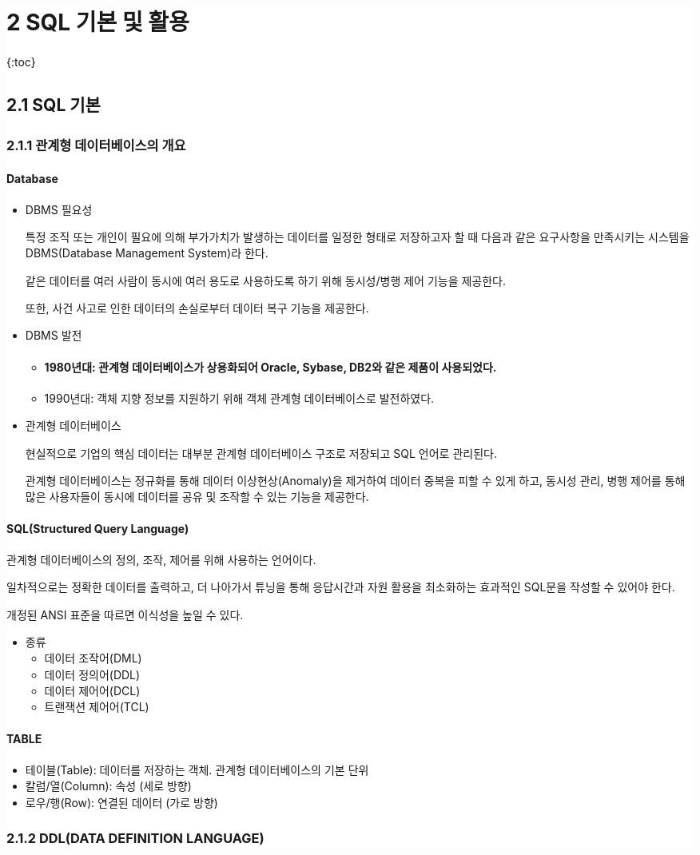 ﻿# 2 SQL 기본 및 활용

{:toc}

## 2.1 SQL 기본

### 2.1.1 관계형 데이터베이스의 개요

#### Database

- DBMS 필요성

  특정 조직 또는 개인이 필요에 의해 부가가치가 발생하는 데이터를 일정한 형태로 저장하고자 할 때 다음과 같은 요구사항을 만족시키는 시스템을 DBMS(Database Management System)라 한다.

  같은 데이터를 여러 사람이 동시에 여러 용도로 사용하도록 하기 위해 동시성/병행 제어 기능을 제공한다.

  또한, 사건 사고로 인한 데이터의 손실로부터 데이터 복구 기능을 제공한다.

- DBMS 발전

  - #### 1980년대: 관계형 데이터베이스가 상용화되어 Oracle, Sybase, DB2와 같은 제품이 사용되었다.
  - 1990년대: 객체 지향 정보를 지원하기 위해 객체 관계형 데이터베이스로 발전하였다.

- 관계형 데이터베이스

  현실적으로 기업의 핵심 데이터는 대부분 관계형 데이터베이스 구조로 저장되고 SQL 언어로 관리된다.

  관계형 데이터베이스는 정규화를 통해 데이터 이상현상(Anomaly)을 제거하여 데이터 중복을 피할 수 있게 하고, 동시성 관리, 병행 제어를 통해 많은 사용자들이 동시에 데이터를 공유 및 조작할 수 있는 기능을 제공한다.



#### SQL(Structured Query Language)

관계형 데이터베이스의 정의, 조작, 제어를 위해 사용하는 언어이다.

일차적으로는 정확한 데이터를 출력하고, 더 나아가서 튜닝을 통해 응답시간과 자원 활용을 최소화하는 효과적인 SQL문을 작성할 수 있어야 한다.

개정된 ANSI 표준을 따르면 이식성을 높일 수 있다.

- 종류
  - 데이터 조작어(DML)
  - 데이터 정의어(DDL)
  - 데이터 제어어(DCL)
  - 트랜잭션 제어어(TCL)



#### TABLE

- 테이블(Table): 데이터를 저장하는 객체. 관계형 데이터베이스의 기본 단위
- 칼럼/열(Column): 속성 (세로 방향)
- 로우/행(Row): 연결된 데이터 (가로 방향)





### 2.1.2 DDL(DATA DEFINITION LANGUAGE)
